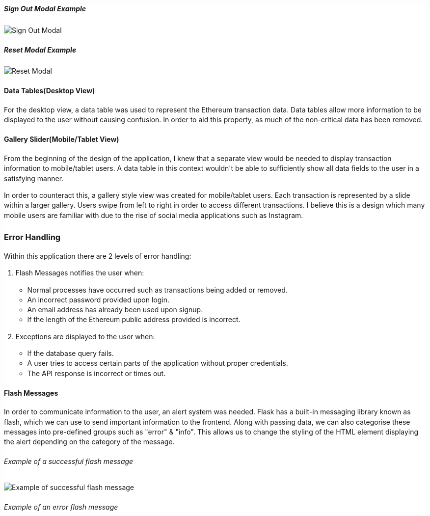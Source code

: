 ##### Sign Out Modal Example

![Sign Out Modal](readme-imgs/signout_example.JPG)

##### Reset Modal Example

![Reset Modal](readme-imgs/reset_modal.JPG)


#### Data Tables(Desktop View)

For the desktop view, a data table was used to represent the Ethereum transaction data. Data tables allow more information to be displayed to the user without causing confusion. In order to aid this property, as much of the non-critical data has been removed.

#### Gallery Slider(Mobile/Tablet View)

From the beginning of the design of the application, I knew that a separate view would be needed to display transaction information to mobile/tablet users. A data table in this context wouldn't be able to sufficiently show all data fields to the user in a satisfying manner.

In order to counteract this, a gallery style view was created for mobile/tablet users. Each transaction is represented by a slide within a larger gallery. Users swipe from left to right in order to access different transactions. I believe this is a design which many mobile users are familiar with due to the rise of social media applications such as Instagram.


### Error Handling

Within this application there are 2 levels of error handling:

1. Flash Messages notifies the user when:
    * Normal processes have occurred such as transactions being added or removed.
    * An incorrect password provided upon login.
    * An email address has already been used upon signup.
    * If the length of the Ethereum public address provided is incorrect.

2. Exceptions are displayed to the user when:
    * If the database query fails.
    * A user tries to access certain parts of the application without proper credentials.
    * The API response is incorrect or times out.

#### Flash Messages

In order to communicate information to the user, an alert system was needed. Flask has a built-in messaging library known as flash, which we can use to send important information to the frontend. Along with passing data, we can also categorise these messages into pre-defined groups such as "error" & "info". This allows us to change the styling of the HTML element displaying the alert depending on the category of the message.

###### Example of a successful flash message

![Example of successful flash message](readme-imgs/success_flash.JPG)

###### Example of an error flash message
